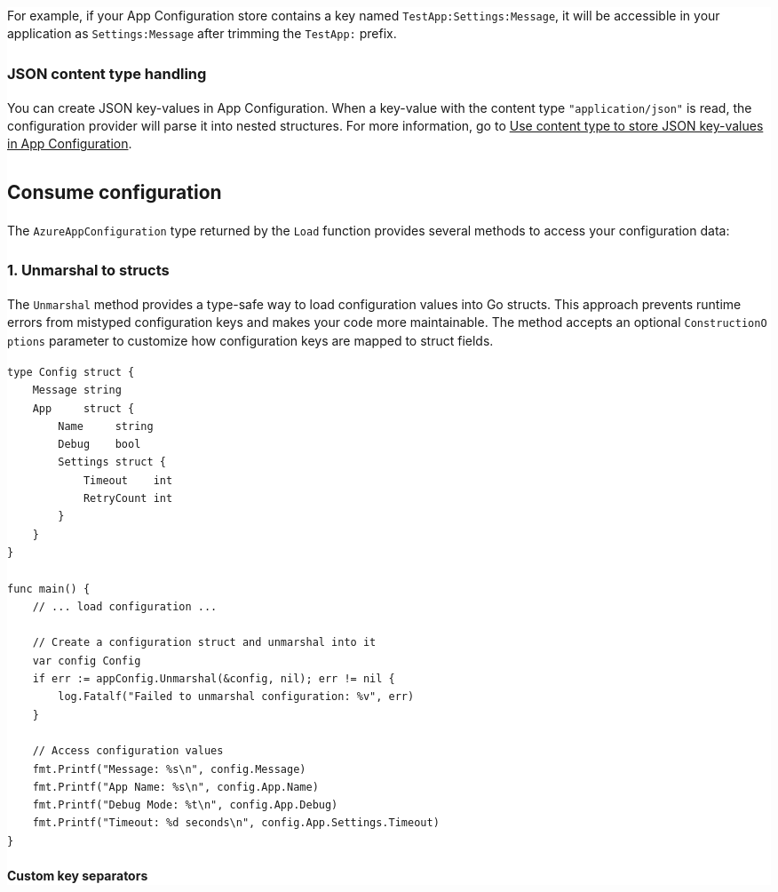 For example, if your App Configuration store contains a key named `TestApp:Settings:Message`, it will be accessible in your application as `Settings:Message` after trimming the `TestApp:` prefix.

### JSON content type handling

You can create JSON key-values in App Configuration. When a key-value with the content type `"application/json"` is read, the configuration provider will parse it into nested structures. For more information, go to [Use content type to store JSON key-values in App Configuration](./howto-leverage-json-content-type.md).

## Consume configuration

The `AzureAppConfiguration` type returned by the `Load` function provides several methods to access your configuration data:

### 1. Unmarshal to structs

The `Unmarshal` method provides a type-safe way to load configuration values into Go structs. This approach prevents runtime errors from mistyped configuration keys and makes your code more maintainable. The method accepts an optional `ConstructionOptions` parameter to customize how configuration keys are mapped to struct fields.

```golang
type Config struct {
	Message string
	App     struct {
		Name     string
		Debug    bool
		Settings struct {
			Timeout    int
			RetryCount int
		}
	}
}

func main() {
	// ... load configuration ...
	
	// Create a configuration struct and unmarshal into it
	var config Config
	if err := appConfig.Unmarshal(&config, nil); err != nil {
		log.Fatalf("Failed to unmarshal configuration: %v", err)
	}

	// Access configuration values
	fmt.Printf("Message: %s\n", config.Message)
	fmt.Printf("App Name: %s\n", config.App.Name)
	fmt.Printf("Debug Mode: %t\n", config.App.Debug)
	fmt.Printf("Timeout: %d seconds\n", config.App.Settings.Timeout)
}
```

#### Custom key separators
